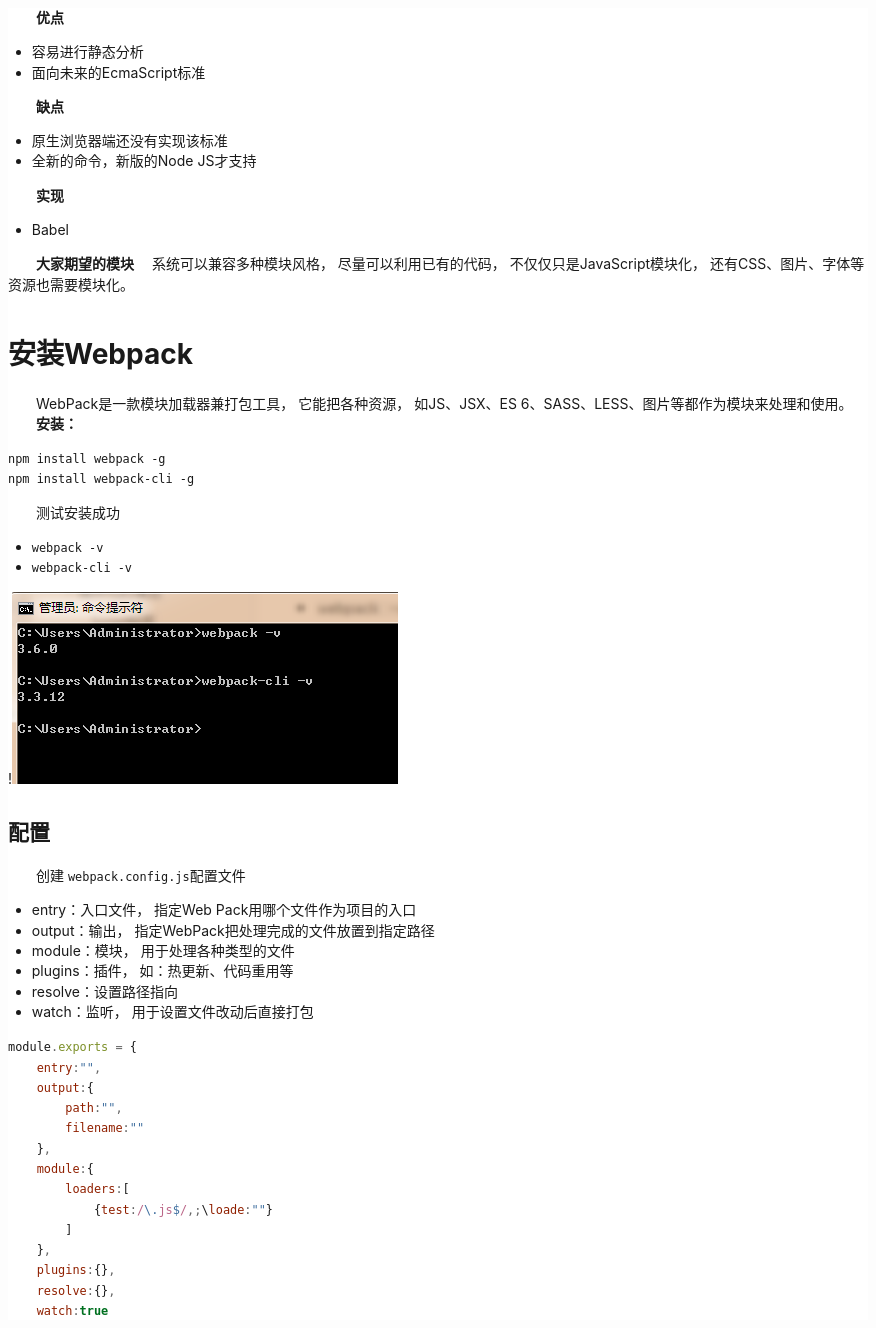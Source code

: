   **优点**

- 容易进行静态分析
- 面向未来的EcmaScript标准

  **缺点**

- 原生浏览器端还没有实现该标准
- 全新的命令，新版的Node JS才支持

  **实现**

- Babel

  **大家期望的模块**  系统可以兼容多种模块风格， 尽量可以利用已有的代码， 不仅仅只是JavaScript模块化， 还有CSS、图片、字体等资源也需要模块化。

# 安装Webpack

  WebPack是一款模块加载器兼打包工具， 它能把各种资源， 如JS、JSX、ES 6、SASS、LESS、图片等都作为模块来处理和使用。   **安装：**

```
npm install webpack -g
npm install webpack-cli -g
```

  测试安装成功

- `webpack -v`
- `webpack-cli -v`

!![1595309916482](19.vue2.x.assets/1595309916482.png)

## 配置

  创建 `webpack.config.js`配置文件

- entry：入口文件， 指定Web Pack用哪个文件作为项目的入口
- output：输出， 指定WebPack把处理完成的文件放置到指定路径
- module：模块， 用于处理各种类型的文件
- plugins：插件， 如：热更新、代码重用等
- resolve：设置路径指向
- watch：监听， 用于设置文件改动后直接打包

```js
module.exports = {
	entry:"",
	output:{
		path:"",
		filename:""
	},
	module:{
		loaders:[
			{test:/\.js$/,;\loade:""}
		]
	},
	plugins:{},
	resolve:{},
	watch:true
```